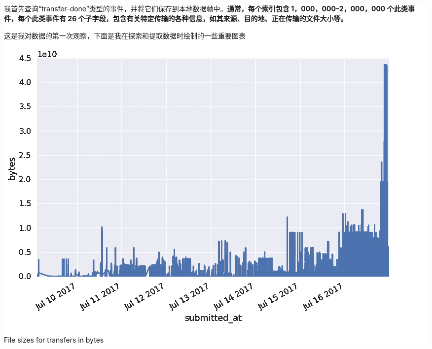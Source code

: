 我首先查询“transfer-done”类型的事件，并将它们保存到本地数据帧中。**通常，每个索引包含 1，000，000–2，000，000 个此类事件，每个此类事件有 26 个子字段，包含有关特定传输的各种信息，如其来源、目的地、正在传输的文件大小等。**

这是我对数据的第一次观察，下面是我在探索和提取数据时绘制的一些重要图表

![](img/6002100a9a490f35099c306c263c6332.png)

File sizes for transfers in bytes
